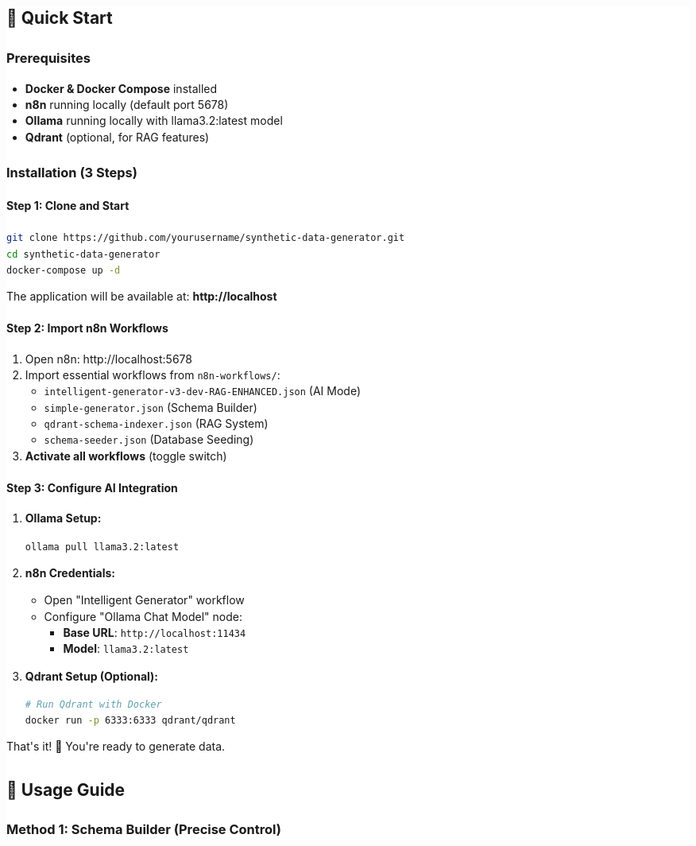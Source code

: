 ## 🚀 Quick Start

### Prerequisites
- **Docker & Docker Compose** installed
- **n8n** running locally (default port 5678)
- **Ollama** running locally with llama3.2:latest model
- **Qdrant** (optional, for RAG features)

### Installation (3 Steps)

#### Step 1: Clone and Start
```bash
git clone https://github.com/yourusername/synthetic-data-generator.git
cd synthetic-data-generator
docker-compose up -d
```

The application will be available at: **http://localhost**

#### Step 2: Import n8n Workflows
1. Open n8n: http://localhost:5678
2. Import essential workflows from `n8n-workflows/`:
   - `intelligent-generator-v3-dev-RAG-ENHANCED.json` (AI Mode)
   - `simple-generator.json` (Schema Builder)
   - `qdrant-schema-indexer.json` (RAG System)
   - `schema-seeder.json` (Database Seeding)
3. **Activate all workflows** (toggle switch)

#### Step 3: Configure AI Integration
1. **Ollama Setup:**
   ```bash
   ollama pull llama3.2:latest
   ```

2. **n8n Credentials:**
   - Open "Intelligent Generator" workflow
   - Configure "Ollama Chat Model" node:
     - **Base URL**: `http://localhost:11434`
     - **Model**: `llama3.2:latest`

3. **Qdrant Setup (Optional):**
   ```bash
   # Run Qdrant with Docker
   docker run -p 6333:6333 qdrant/qdrant
   ```

That's it! 🎉 You're ready to generate data.

## 📖 Usage Guide

### Method 1: Schema Builder (Precise Control)
